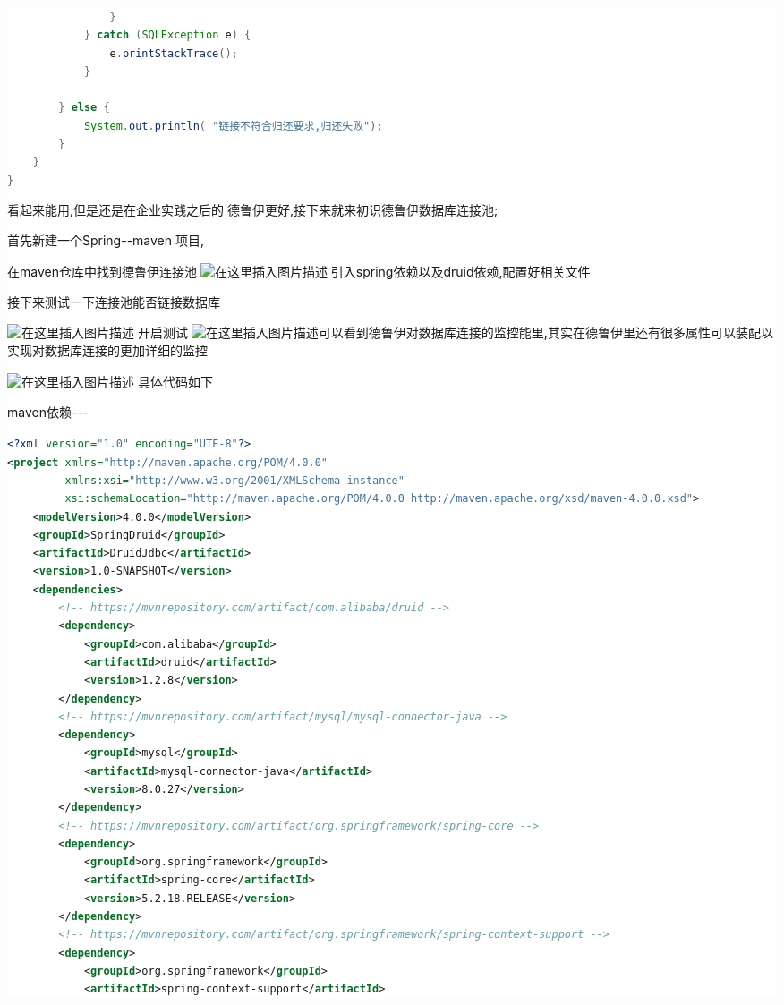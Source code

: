 ```java
                }
            } catch (SQLException e) {
                e.printStackTrace();
            }

        } else {
            System.out.println( "链接不符合归还要求,归还失败");
        }
    }
}
```
看起来能用,但是还是在企业实践之后的 德鲁伊更好,接下来就来初识德鲁伊数据库连接池;

首先新建一个Spring--maven 项目,

在maven仓库中找到德鲁伊连接池
![在这里插入图片描述](https://img-blog.csdnimg.cn/9e43f79c584348e2b6dc90d5e303c0f2.png?x-oss-process=image/watermark,type_ZHJvaWRzYW5zZmFsbGJhY2s,shadow_50,text_Q1NETiBAR2F2aW5fTGlt,size_20,color_FFFFFF,t_70,g_se,x_16)
引入spring依赖以及druid依赖,配置好相关文件

接下来测试一下连接池能否链接数据库


![在这里插入图片描述](https://img-blog.csdnimg.cn/0f32d9e536d34fcfbc8bb0e55ef305f0.png?x-oss-process=image/watermark,type_ZHJvaWRzYW5zZmFsbGJhY2s,shadow_50,text_Q1NETiBAR2F2aW5fTGlt,size_20,color_FFFFFF,t_70,g_se,x_16)
开启测试
![在这里插入图片描述](https://img-blog.csdnimg.cn/1363792ebd7f4da88768db3024f240f6.png?x-oss-process=image/watermark,type_ZHJvaWRzYW5zZmFsbGJhY2s,shadow_50,text_Q1NETiBAR2F2aW5fTGlt,size_20,color_FFFFFF,t_70,g_se,x_16)可以看到德鲁伊对数据库连接的监控能里,其实在德鲁伊里还有很多属性可以装配以实现对数据库连接的更加详细的监控


![在这里插入图片描述](https://img-blog.csdnimg.cn/cd4608cd6a1243cebc0302074d1698fc.png?x-oss-process=image/watermark,type_ZHJvaWRzYW5zZmFsbGJhY2s,shadow_50,text_Q1NETiBAR2F2aW5fTGlt,size_20,color_FFFFFF,t_70,g_se,x_16)
具体代码如下

maven依赖---

```xml
<?xml version="1.0" encoding="UTF-8"?>
<project xmlns="http://maven.apache.org/POM/4.0.0"
         xmlns:xsi="http://www.w3.org/2001/XMLSchema-instance"
         xsi:schemaLocation="http://maven.apache.org/POM/4.0.0 http://maven.apache.org/xsd/maven-4.0.0.xsd">
    <modelVersion>4.0.0</modelVersion>
    <groupId>SpringDruid</groupId>
    <artifactId>DruidJdbc</artifactId>
    <version>1.0-SNAPSHOT</version>
    <dependencies>
        <!-- https://mvnrepository.com/artifact/com.alibaba/druid -->
        <dependency>
            <groupId>com.alibaba</groupId>
            <artifactId>druid</artifactId>
            <version>1.2.8</version>
        </dependency>
        <!-- https://mvnrepository.com/artifact/mysql/mysql-connector-java -->
        <dependency>
            <groupId>mysql</groupId>
            <artifactId>mysql-connector-java</artifactId>
            <version>8.0.27</version>
        </dependency>
        <!-- https://mvnrepository.com/artifact/org.springframework/spring-core -->
        <dependency>
            <groupId>org.springframework</groupId>
            <artifactId>spring-core</artifactId>
            <version>5.2.18.RELEASE</version>
        </dependency>
        <!-- https://mvnrepository.com/artifact/org.springframework/spring-context-support -->
        <dependency>
            <groupId>org.springframework</groupId>
            <artifactId>spring-context-support</artifactId>
```